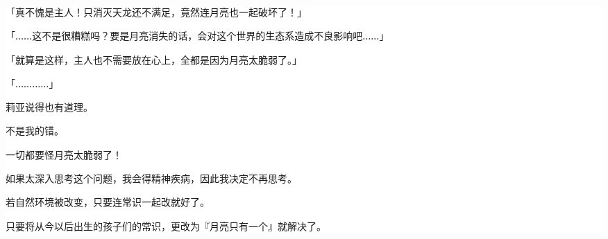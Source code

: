 「真不愧是主人！只消灭天龙还不满足，竟然连月亮也一起破坏了！」

「……这不是很糟糕吗？要是月亮消失的话，会对这个世界的生态系造成不良影响吧……」

「就算是这样，主人也不需要放在心上，全都是因为月亮太脆弱了。」

「…………」

莉亚说得也有道理。

不是我的错。

一切都要怪月亮太脆弱了！

如果太深入思考这个问题，我会得精神疾病，因此我决定不再思考。

若自然环境被改变，只要连常识一起改就好了。

只要将从今以后出生的孩子们的常识，更改为『月亮只有一个』就解决了。

